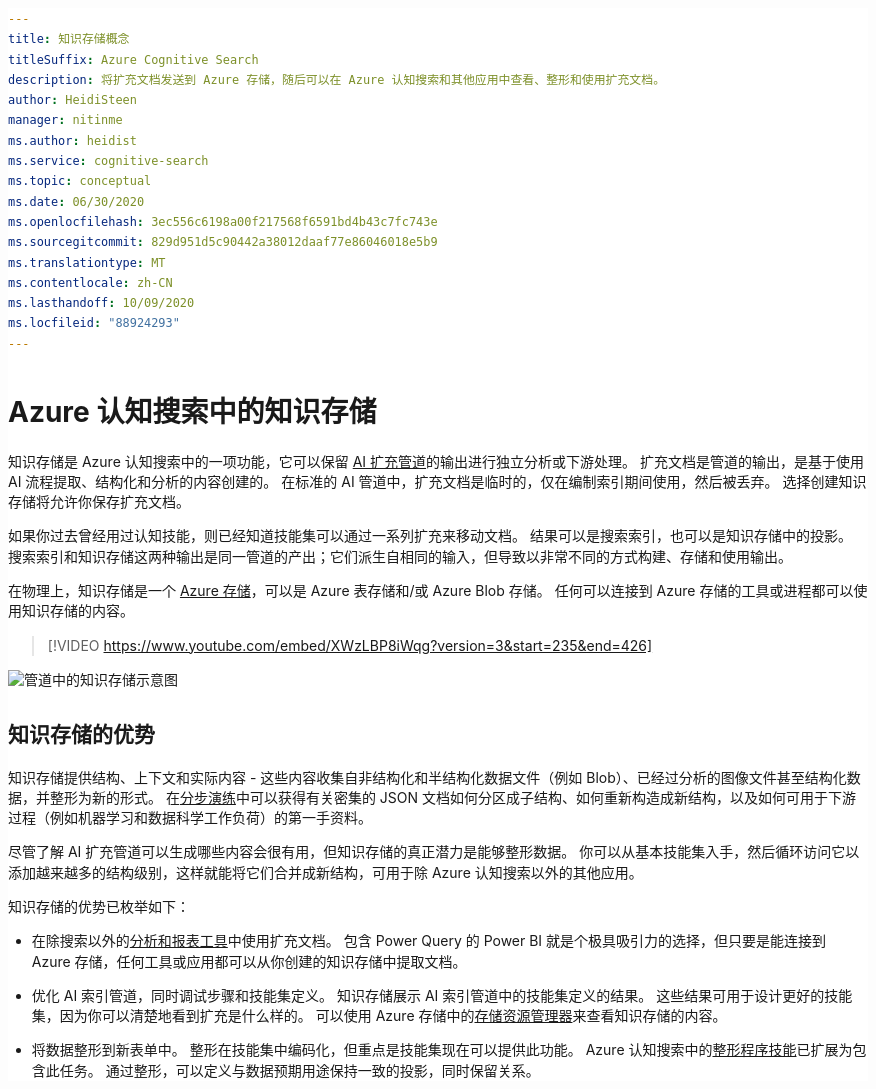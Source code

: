 ```yaml
---
title: 知识存储概念
titleSuffix: Azure Cognitive Search
description: 将扩充文档发送到 Azure 存储，随后可以在 Azure 认知搜索和其他应用中查看、整形和使用扩充文档。
author: HeidiSteen
manager: nitinme
ms.author: heidist
ms.service: cognitive-search
ms.topic: conceptual
ms.date: 06/30/2020
ms.openlocfilehash: 3ec556c6198a00f217568f6591bd4b43c7fc743e
ms.sourcegitcommit: 829d951d5c90442a38012daaf77e86046018e5b9
ms.translationtype: MT
ms.contentlocale: zh-CN
ms.lasthandoff: 10/09/2020
ms.locfileid: "88924293"
---
```

# <a name="knowledge-store-in-azure-cognitive-search"></a>Azure 认知搜索中的知识存储

知识存储是 Azure 认知搜索中的一项功能，它可以保留 [AI 扩充管道](cognitive-search-concept-intro.md)的输出进行独立分析或下游处理。 扩充文档是管道的输出，是基于使用 AI 流程提取、结构化和分析的内容创建的。 在标准的 AI 管道中，扩充文档是临时的，仅在编制索引期间使用，然后被丢弃。 选择创建知识存储将允许你保存扩充文档。 

如果你过去曾经用过认知技能，则已经知道技能集可以通过一系列扩充来移动文档。 结果可以是搜索索引，也可以是知识存储中的投影。 搜索索引和知识存储这两种输出是同一管道的产出；它们派生自相同的输入，但导致以非常不同的方式构建、存储和使用输出。

在物理上，知识存储是一个 [Azure 存储](../storage/common/storage-account-overview.md)，可以是 Azure 表存储和/或 Azure Blob 存储。 任何可以连接到 Azure 存储的工具或进程都可以使用知识存储的内容。


> [!VIDEO https://www.youtube.com/embed/XWzLBP8iWqg?version=3&start=235&end=426]


![管道中的知识存储示意图](./media/knowledge-store-concept-intro/knowledge-store-concept-intro.svg "管道中的知识存储示意图")

## <a name="benefits-of-knowledge-store"></a>知识存储的优势

知识存储提供结构、上下文和实际内容 - 这些内容收集自非结构化和半结构化数据文件（例如 Blob）、已经过分析的图像文件甚至结构化数据，并整形为新的形式。 在[分步演练](knowledge-store-create-rest.md)中可以获得有关密集的 JSON 文档如何分区成子结构、如何重新构造成新结构，以及如何可用于下游过程（例如机器学习和数据科学工作负荷）的第一手资料。

尽管了解 AI 扩充管道可以生成哪些内容会很有用，但知识存储的真正潜力是能够整形数据。 你可以从基本技能集入手，然后循环访问它以添加越来越多的结构级别，这样就能将它们合并成新结构，可用于除 Azure 认知搜索以外的其他应用。

知识存储的优势已枚举如下：

+ 在除搜索以外的[分析和报表工具](#tools-and-apps)中使用扩充文档。 包含 Power Query 的 Power BI 就是个极具吸引力的选择，但只要是能连接到 Azure 存储，任何工具或应用都可以从你创建的知识存储中提取文档。

+ 优化 AI 索引管道，同时调试步骤和技能集定义。 知识存储展示 AI 索引管道中的技能集定义的结果。 这些结果可用于设计更好的技能集，因为你可以清楚地看到扩充是什么样的。 可以使用 Azure 存储中的[存储资源管理器](../vs-azure-tools-storage-manage-with-storage-explorer.md?tabs=windows)来查看知识存储的内容。

+ 将数据整形到新表单中。 整形在技能集中编码化，但重点是技能集现在可以提供此功能。 Azure 认知搜索中的[整形程序技能](cognitive-search-skill-shaper.md)已扩展为包含此任务。 通过整形，可以定义与数据预期用途保持一致的投影，同时保留关系。
